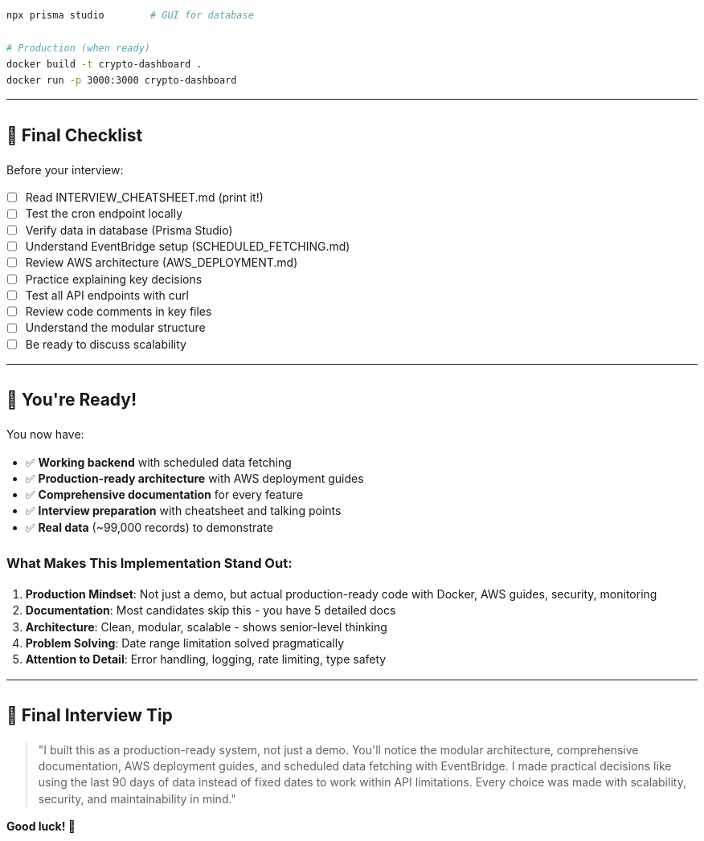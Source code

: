 ```bash
npx prisma studio        # GUI for database

# Production (when ready)
docker build -t crypto-dashboard .
docker run -p 3000:3000 crypto-dashboard
```

---

## 📝 Final Checklist

Before your interview:

- [ ] Read INTERVIEW_CHEATSHEET.md (print it!)
- [ ] Test the cron endpoint locally
- [ ] Verify data in database (Prisma Studio)
- [ ] Understand EventBridge setup (SCHEDULED_FETCHING.md)
- [ ] Review AWS architecture (AWS_DEPLOYMENT.md)
- [ ] Practice explaining key decisions
- [ ] Test all API endpoints with curl
- [ ] Review code comments in key files
- [ ] Understand the modular structure
- [ ] Be ready to discuss scalability

---

## 🎯 You're Ready!

You now have:

- ✅ **Working backend** with scheduled data fetching
- ✅ **Production-ready architecture** with AWS deployment guides
- ✅ **Comprehensive documentation** for every feature
- ✅ **Interview preparation** with cheatsheet and talking points
- ✅ **Real data** (~99,000 records) to demonstrate

### What Makes This Implementation Stand Out:

1. **Production Mindset**: Not just a demo, but actual production-ready code with Docker, AWS guides, security, monitoring
2. **Documentation**: Most candidates skip this - you have 5 detailed docs
3. **Architecture**: Clean, modular, scalable - shows senior-level thinking
4. **Problem Solving**: Date range limitation solved pragmatically
5. **Attention to Detail**: Error handling, logging, rate limiting, type safety

---

## 🎤 Final Interview Tip

> "I built this as a production-ready system, not just a demo. You'll notice the modular architecture, comprehensive documentation, AWS deployment guides, and scheduled data fetching with EventBridge. I made practical decisions like using the last 90 days of data instead of fixed dates to work within API limitations. Every choice was made with scalability, security, and maintainability in mind."

**Good luck! 🚀**

